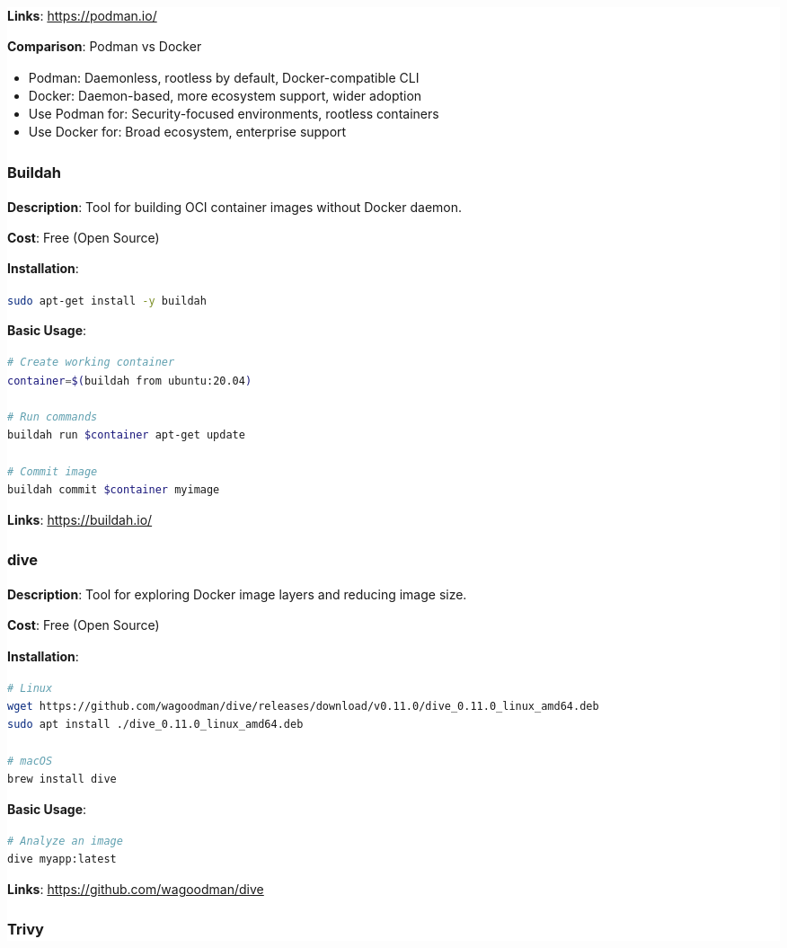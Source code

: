 **Links**: https://podman.io/

**Comparison**: Podman vs Docker
- Podman: Daemonless, rootless by default, Docker-compatible CLI
- Docker: Daemon-based, more ecosystem support, wider adoption
- Use Podman for: Security-focused environments, rootless containers
- Use Docker for: Broad ecosystem, enterprise support

### Buildah

**Description**: Tool for building OCI container images without Docker daemon.

**Cost**: Free (Open Source)

**Installation**:
```bash
sudo apt-get install -y buildah
```

**Basic Usage**:
```bash
# Create working container
container=$(buildah from ubuntu:20.04)

# Run commands
buildah run $container apt-get update

# Commit image
buildah commit $container myimage
```

**Links**: https://buildah.io/

### dive

**Description**: Tool for exploring Docker image layers and reducing image size.

**Cost**: Free (Open Source)

**Installation**:
```bash
# Linux
wget https://github.com/wagoodman/dive/releases/download/v0.11.0/dive_0.11.0_linux_amd64.deb
sudo apt install ./dive_0.11.0_linux_amd64.deb

# macOS
brew install dive
```

**Basic Usage**:
```bash
# Analyze an image
dive myapp:latest
```

**Links**: https://github.com/wagoodman/dive

### Trivy
